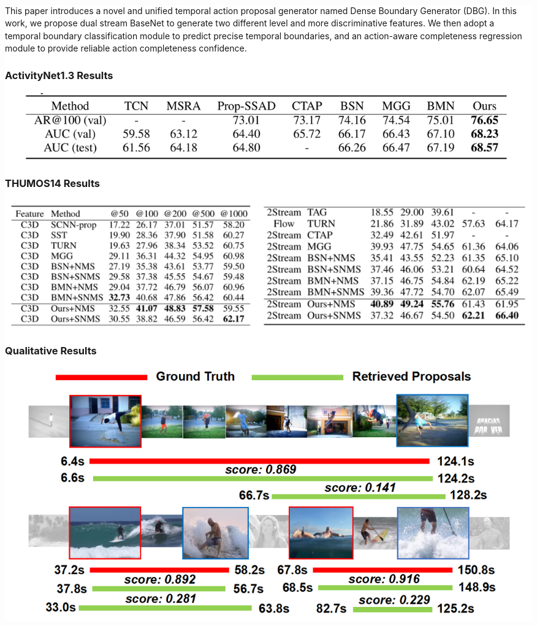 This paper introduces a novel and unified temporal action proposal generator named Dense Boundary Generator (DBG). In this work, we propose dual stream BaseNet to generate two different level and more discriminative features. We then adopt a temporal boundary classification module to predict precise temporal boundaries, and an action-aware completeness regression module to provide reliable action completeness confidence.

### ActivityNet1.3 Results
<p align='center'>
 <img src="./figures/ActivityNet.PNG" width = "800px" alt="image" align=center />
</p>

### THUMOS14 Results
<p align='center'>
 <img src="./figures/THUMOS14v3.PNG" width = "1000px" alt="image" align=center />
</p>

### Qualitative Results
<p align='center'>
  <img src='./figures/Qualitative.PNG' width=800'/>
</p>
